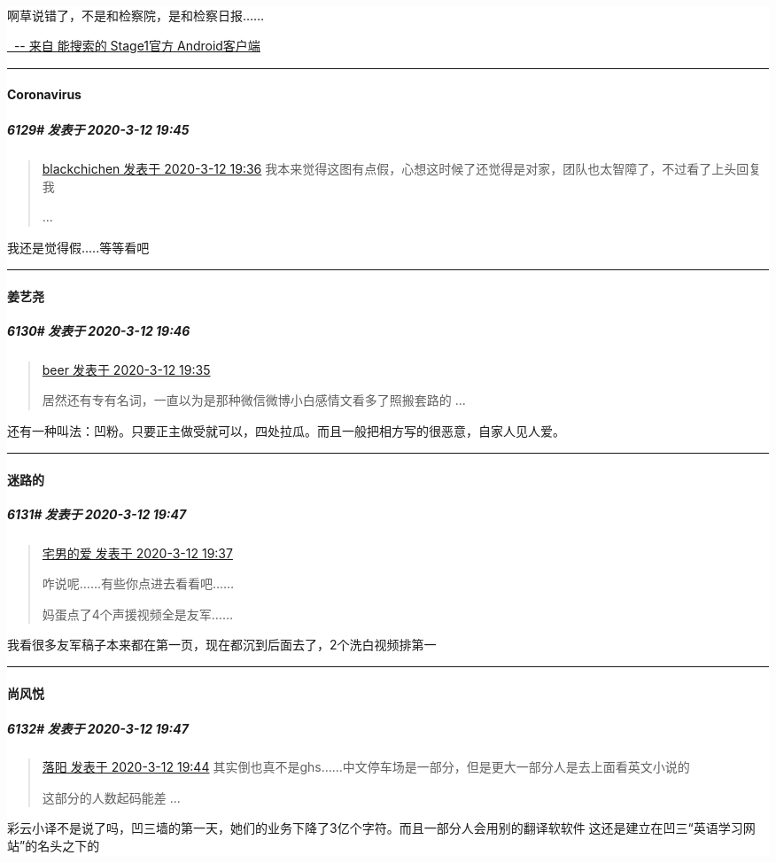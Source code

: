 
啊草说错了，不是和检察院，是和检察日报……

[  -- 来自 能搜索的 Stage1官方 Android客户端](https://www.coolapk.com/apk/140634)


-----

####  Coronavirus  
##### 6129#       发表于 2020-3-12 19:45


<blockquote><a href="httphttps://bbs.saraba1st.com/2b/forum.php?mod=redirect&amp;goto=findpost&amp;pid=46709877&amp;ptid=1916310" target="_blank">blackchichen 发表于 2020-3-12 19:36</a>
我本来觉得这图有点假，心想这时候了还觉得是对家，团队也太智障了，不过看了上头回复我

 ...</blockquote>
我还是觉得假.....等等看吧


-----

####  姜艺尧  
##### 6130#       发表于 2020-3-12 19:46


<blockquote><a href="httphttps://bbs.saraba1st.com/2b/forum.php?mod=redirect&amp;goto=findpost&amp;pid=46709866&amp;ptid=1916310" target="_blank">beer 发表于 2020-3-12 19:35</a>

居然还有专有名词，一直以为是那种微信微博小白感情文看多了照搬套路的 ...</blockquote>
还有一种叫法：凹粉。只要正主做受就可以，四处拉瓜。而且一般把相方写的很恶意，自家人见人爱。


-----

####  迷路的  
##### 6131#       发表于 2020-3-12 19:47


<blockquote><a href="httphttps://bbs.saraba1st.com/2b/forum.php?mod=redirect&amp;goto=findpost&amp;pid=46709888&amp;ptid=1916310" target="_blank">宅男的爱 发表于 2020-3-12 19:37</a>

咋说呢……有些你点进去看看吧……


妈蛋点了4个声援视频全是友军……</blockquote>
我看很多友军稿子本来都在第一页，现在都沉到后面去了，2个洗白视频排第一


-----

####  尚风悦  
##### 6132#       发表于 2020-3-12 19:47


<blockquote><a href="httphttps://bbs.saraba1st.com/2b/forum.php?mod=redirect&amp;goto=findpost&amp;pid=46709950&amp;ptid=1916310" target="_blank">落阳 发表于 2020-3-12 19:44</a>
其实倒也真不是ghs……中文停车场是一部分，但是更大一部分人是去上面看英文小说的

这部分的人数起码能差 ...</blockquote>
彩云小译不是说了吗，凹三墙的第一天，她们的业务下降了3亿个字符。而且一部分人会用别的翻译软软件
这还是建立在凹三“英语学习网站”的名头之下的
